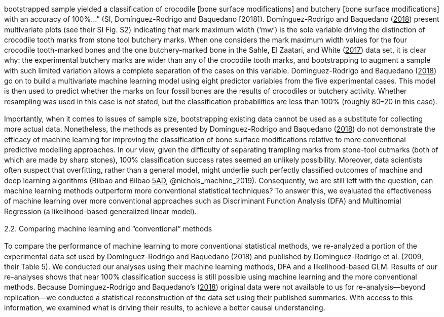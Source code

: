 bootstrapped sample yielded a classification of crocodile \[bone surface
modifications\] and butchery \[bone surface modifications\] with an
accuracy of 100%…” (SI, Domínguez-Rodrigo and Baquedano \[2018\]).
Domínguez-Rodrigo and Baquedano
([2018](#ref-dominguez-rodrigo_distinguishing_2018)) present
multivariate plots (see their SI Fig. S2) indicating that mark maximum
width (‘mw’) is the sole variable driving the distinction of crocodile
tooth marks from stone tool butchery marks. When one considers the mark
maximum width values for the four crocodile tooth-marked bones and the
one butchery-marked bone in the Sahle, El Zaatari, and White
([2017](#ref-sahle_hominid_2017)) data set, it is clear why: the
experimental butchery marks are wider than any of the crocodile tooth
marks, and bootstrapping to augment a sample with such limited variation
allows a complete separation of the cases on this variable.
Domínguez-Rodrigo and Baquedano
([2018](#ref-dominguez-rodrigo_distinguishing_2018)) go on to build a
multivariate machine learning model using eight predictor variables from
the five experimental cases. This model is then used to predict whether
the marks on four fossil bones are the results of crocodiles or butchery
activity. Whether resampling was used in this case is not stated, but
the classification probabilities are less than 100% (roughly 80–20 in
this case).

Importantly, when it comes to issues of sample size, bootstrapping
existing data cannot be used as a substitute for collecting more actual
data. Nonetheless, the methods as presented by Domínguez-Rodrigo and
Baquedano ([2018](#ref-dominguez-rodrigo_distinguishing_2018)) do not
demonstrate the efficacy of machine learning for improving the
classification of bone surface modifications relative to more
conventional predictive modelling approaches. In our view, given the
difficulty of separating trampling marks from stone-tool cutmarks (both
of which are made by sharp stones), 100% classification success rates
seemed an unlikely possibility. Moreover, data scientists often suspect
that overfitting, rather than a general model, might underlie such
perfectly classified outcomes of machine and deep learning algorithms
(Bilbao and Bilbao [5AD](#ref-bilbao_overfitting_2017),
@nichols\_machine\_2019). Consequently, we are still left with the
question, can machine learning methods outperform more conventional
statistical techniques? To answer this, we evaluated the effectiveness
of machine learning over more conventional approaches such as
Discriminant Function Analysis (DFA) and Multinomial Regression (a
likelihood-based generalized linear model).

2.2. Comparing machine learning and “conventional” methods

To compare the performance of machine learning to more conventional
statistical methods, we re-analyzed a portion of the experimental data
set used by Domínguez-Rodrigo and Baquedano
([2018](#ref-dominguez-rodrigo_distinguishing_2018)) and published by
Dominguez-Rodrigo et al. ([2009](#ref-dominguez-rodrigo_new_2009-2),
their Table 5). We conducted our analyses using their machine learning
methods, DFA and a likelihood-based GLM. Results of our re-analyses
shows that near 100% classification success is still possible using
machine learning and the more conventional methods. Because
Dominguez-Rodrigo and Baquedano’s
([2018](#ref-dominguez-rodrigo_distinguishing_2018)) original data were
not available to us for re-analysis—beyond replication—we conducted a
statistical reconstruction of the data set using their published
summaries. With access to this information, we examined what is driving
their results, to achieve a better causal understanding.
